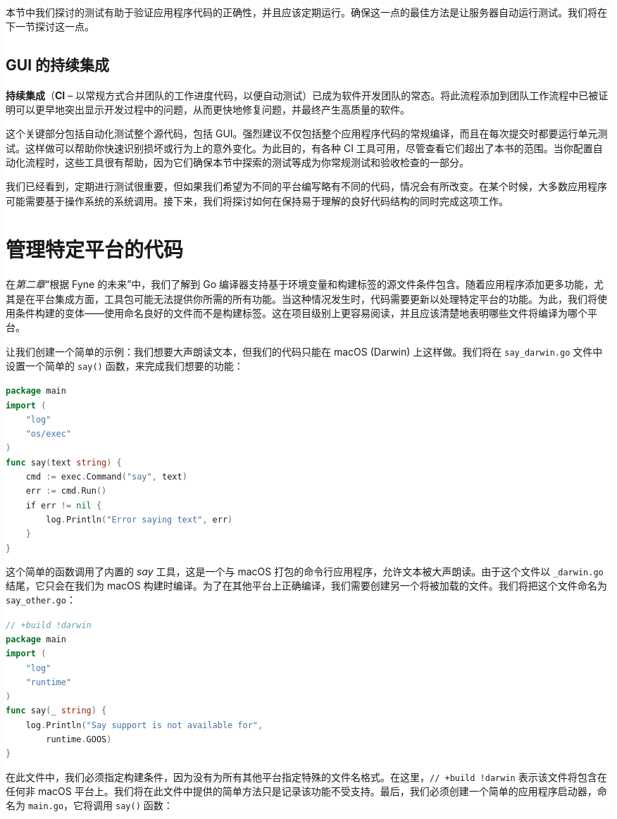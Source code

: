 本节中我们探讨的测试有助于验证应用程序代码的正确性，并且应该定期运行。确保这一点的最佳方法是让服务器自动运行测试。我们将在下一节探讨这一点。

## GUI 的持续集成

**持续集成**（**CI** – 以常规方式合并团队的工作进度代码，以便自动测试）已成为软件开发团队的常态。将此流程添加到团队工作流程中已被证明可以更早地突出显示开发过程中的问题，从而更快地修复问题，并最终产生高质量的软件。

这个关键部分包括自动化测试整个源代码，包括 GUI。强烈建议不仅包括整个应用程序代码的常规编译，而且在每次提交时都要运行单元测试。这样做可以帮助你快速识别损坏或行为上的意外变化。为此目的，有各种 CI 工具可用，尽管查看它们超出了本书的范围。当你配置自动化流程时，这些工具很有帮助，因为它们确保本节中探索的测试等成为你常规测试和验收检查的一部分。

我们已经看到，定期进行测试很重要，但如果我们希望为不同的平台编写略有不同的代码，情况会有所改变。在某个时候，大多数应用程序可能需要基于操作系统的系统调用。接下来，我们将探讨如何在保持易于理解的良好代码结构的同时完成这项工作。

# 管理特定平台的代码

在*第二章*“根据 Fyne 的未来”中，我们了解到 Go 编译器支持基于环境变量和构建标签的源文件条件包含。随着应用程序添加更多功能，尤其是在平台集成方面，工具包可能无法提供你所需的所有功能。当这种情况发生时，代码需要更新以处理特定平台的功能。为此，我们将使用条件构建的变体——使用命名良好的文件而不是构建标签。这在项目级别上更容易阅读，并且应该清楚地表明哪些文件将编译为哪个平台。

让我们创建一个简单的示例：我们想要大声朗读文本，但我们的代码只能在 macOS (Darwin) 上这样做。我们将在 `say_darwin.go` 文件中设置一个简单的 `say()` 函数，来完成我们想要的功能：

```go
package main
import (
    "log"
    "os/exec"
)
func say(text string) {
    cmd := exec.Command("say", text)
    err := cmd.Run()
    if err != nil {
        log.Println("Error saying text", err)
    }
}
```

这个简单的函数调用了内置的 *say* 工具，这是一个与 macOS 打包的命令行应用程序，允许文本被大声朗读。由于这个文件以 `_darwin.go` 结尾，它只会在我们为 macOS 构建时编译。为了在其他平台上正确编译，我们需要创建另一个将被加载的文件。我们将把这个文件命名为 `say_other.go`：

```go
// +build !darwin
package main
import (
    "log"
    "runtime"
)
func say(_ string) {
    log.Println("Say support is not available for", 
        runtime.GOOS)
}
```

在此文件中，我们必须指定构建条件，因为没有为所有其他平台指定特殊的文件名格式。在这里，`// +build !darwin` 表示该文件将包含在任何非 macOS 平台上。我们将在此文件中提供的简单方法只是记录该功能不受支持。最后，我们必须创建一个简单的应用程序启动器，命名为 `main.go`，它将调用 `say()` 函数：
